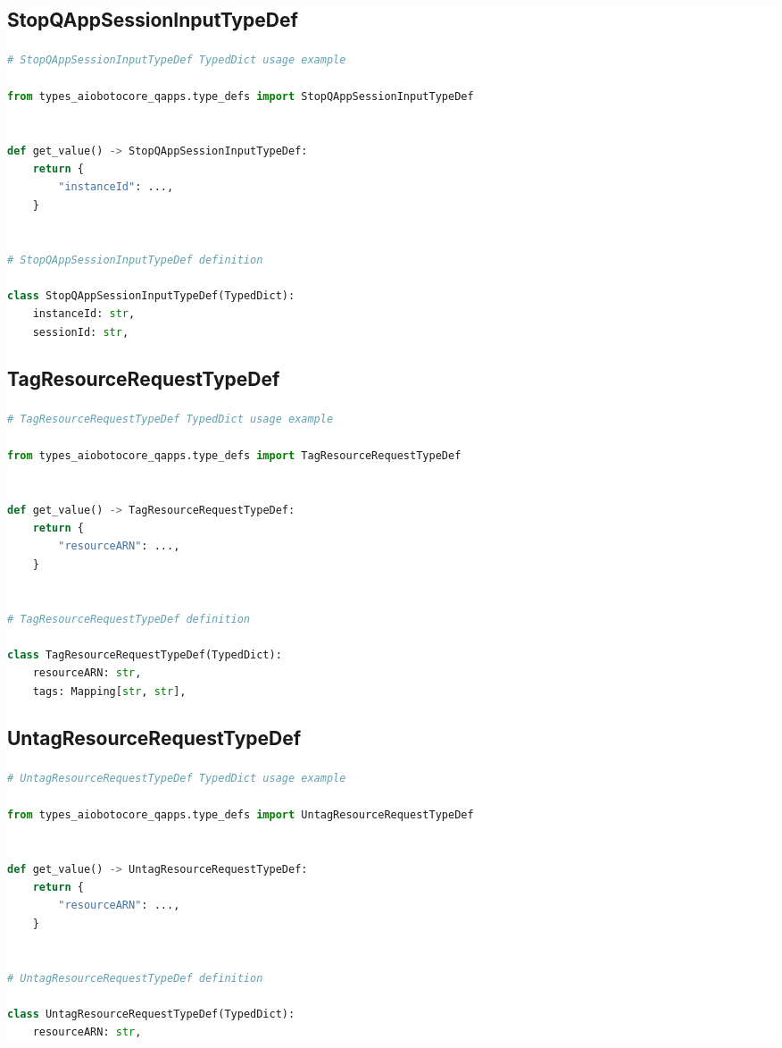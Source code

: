 ```python
```


## StopQAppSessionInputTypeDef

```python
# StopQAppSessionInputTypeDef TypedDict usage example

from types_aiobotocore_qapps.type_defs import StopQAppSessionInputTypeDef


def get_value() -> StopQAppSessionInputTypeDef:
    return {
        "instanceId": ...,
    }


# StopQAppSessionInputTypeDef definition

class StopQAppSessionInputTypeDef(TypedDict):
    instanceId: str,
    sessionId: str,
```


## TagResourceRequestTypeDef

```python
# TagResourceRequestTypeDef TypedDict usage example

from types_aiobotocore_qapps.type_defs import TagResourceRequestTypeDef


def get_value() -> TagResourceRequestTypeDef:
    return {
        "resourceARN": ...,
    }


# TagResourceRequestTypeDef definition

class TagResourceRequestTypeDef(TypedDict):
    resourceARN: str,
    tags: Mapping[str, str],
```


## UntagResourceRequestTypeDef

```python
# UntagResourceRequestTypeDef TypedDict usage example

from types_aiobotocore_qapps.type_defs import UntagResourceRequestTypeDef


def get_value() -> UntagResourceRequestTypeDef:
    return {
        "resourceARN": ...,
    }


# UntagResourceRequestTypeDef definition

class UntagResourceRequestTypeDef(TypedDict):
    resourceARN: str,
```